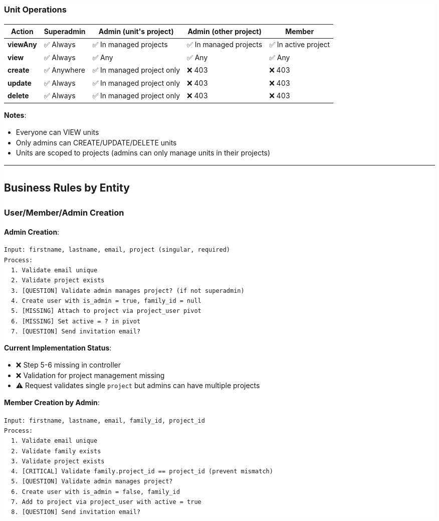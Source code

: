 
### Unit Operations

| Action      | Superadmin  | Admin (unit's project)     | Admin (other project)  | Member               |
| ----------- | ----------- | -------------------------- | ---------------------- | -------------------- |
| **viewAny** | ✅ Always   | ✅ In managed projects     | ✅ In managed projects | ✅ In active project |
| **view**    | ✅ Always   | ✅ Any                     | ✅ Any                 | ✅ Any               |
| **create**  | ✅ Anywhere | ✅ In managed project only | ❌ 403                 | ❌ 403               |
| **update**  | ✅ Always   | ✅ In managed project only | ❌ 403                 | ❌ 403               |
| **delete**  | ✅ Always   | ✅ In managed project only | ❌ 403                 | ❌ 403               |

**Notes**:

- Everyone can VIEW units
- Only admins can CREATE/UPDATE/DELETE units
- Units are scoped to projects (admins can only manage units in their projects)

---

## Business Rules by Entity

### User/Member/Admin Creation

**Admin Creation**:

```
Input: firstname, lastname, email, project (singular, required)
Process:
  1. Validate email unique
  2. Validate project exists
  3. [QUESTION] Validate admin manages project? (if not superadmin)
  4. Create user with is_admin = true, family_id = null
  5. [MISSING] Attach to project via project_user pivot
  6. [MISSING] Set active = ? in pivot
  7. [QUESTION] Send invitation email?
```

**Current Implementation Status**:

- ❌ Step 5-6 missing in controller
- ❌ Validation for project management missing
- ⚠️ Request validates single `project` but admins can have multiple projects

**Member Creation by Admin**:

```
Input: firstname, lastname, email, family_id, project_id
Process:
  1. Validate email unique
  2. Validate family exists
  3. Validate project exists
  4. [CRITICAL] Validate family.project_id == project_id (prevent mismatch)
  5. [QUESTION] Validate admin manages project?
  6. Create user with is_admin = false, family_id
  7. Add to project via project_user with active = true
  8. [QUESTION] Send invitation email?
```
